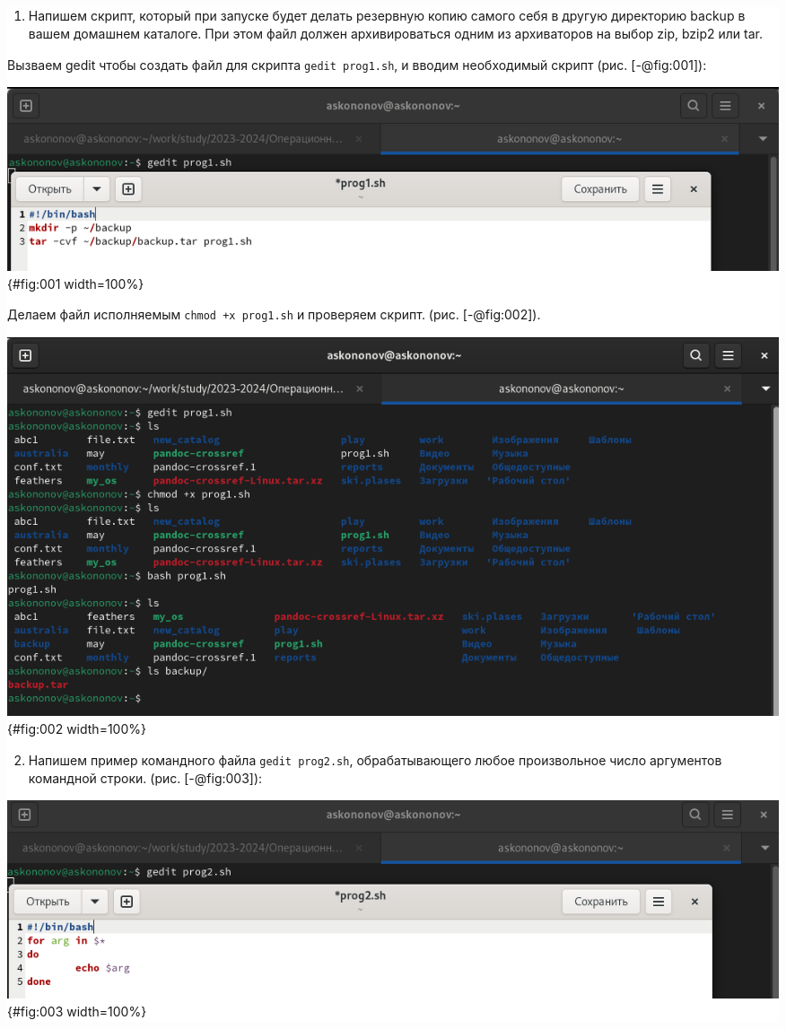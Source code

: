 1. Напишем скрипт, который при запуске будет делать резервную копию самого себя в другую директорию backup в вашем домашнем каталоге. При этом файл должен архивироваться одним из архиваторов на выбор zip, bzip2 или tar.

Вызваем gedit чтобы создать файл для скрипта `gedit prog1.sh`, и вводим необходимый скрипт (рис. [-@fig:001]): 

![Скрипт архивной копии](image/01.PNG ){#fig:001 width=100%}

Делаем файл исполняемым `chmod +x prog1.sh` и проверяем скрипт. (рис. [-@fig:002]).

![Результат prog1.sh](image/02.PNG ){#fig:002 width=100%}

2. Напишем пример командного файла `gedit prog2.sh`, обрабатывающего любое произвольное число аргументов командной строки. (рис. [-@fig:003]):

![Скрипт вывода аргументов](image/03.PNG ){#fig:003 width=100%}
